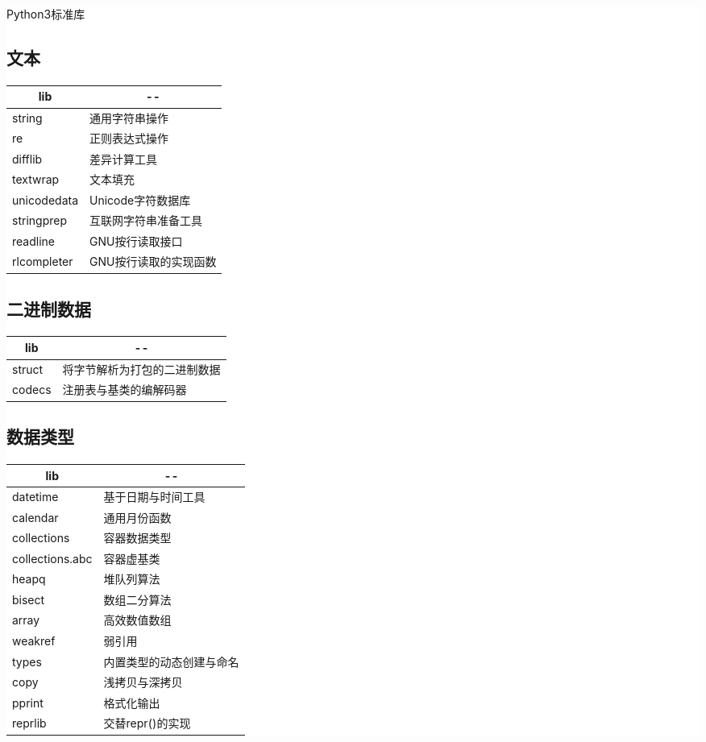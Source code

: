 Python3标准库



## 文本
| lib         | --                    |
| ----------- | --------------------- |
| string      | 通用字符串操作        |
| re          | 正则表达式操作        |
| difflib     | 差异计算工具          |
| textwrap    | 文本填充              |
| unicodedata | Unicode字符数据库     |
| stringprep  | 互联网字符串准备工具  |
| readline    | GNU按行读取接口       |
| rlcompleter | GNU按行读取的实现函数 |

## 二进制数据
| lib    | --                           |
| ------ | ---------------------------- |
| struct | 将字节解析为打包的二进制数据 |
| codecs | 注册表与基类的编解码器       |

## 数据类型
| lib             | --                       |
| --------------- | ------------------------ |
| datetime        | 基于日期与时间工具       |
| calendar        | 通用月份函数             |
| collections     | 容器数据类型             |
| collections.abc | 容器虚基类               |
| heapq           | 堆队列算法               |
| bisect          | 数组二分算法             |
| array           | 高效数值数组             |
| weakref         | 弱引用                   |
| types           | 内置类型的动态创建与命名 |
| copy            | 浅拷贝与深拷贝           |
| pprint          | 格式化输出               |
| reprlib         | 交替repr()的实现         |

